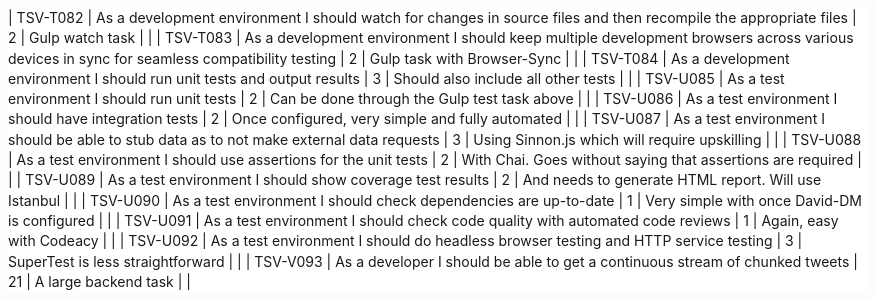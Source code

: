 |    TSV-T082        |    As a development environment I should watch for changes in source   files and then recompile the appropriate files                               |    2                       |    Gulp watch task                                                                                                                                                                                                                                                                                |   |
|    TSV-T083        |    As a development environment I should keep multiple development   browsers across various devices in sync for seamless compatibility testing     |    2                       |    Gulp task with Browser-Sync                                                                                                                                                                                                                                                                    |   |
|    TSV-T084        |    As a development environment I should run unit tests and output   results                                                                        |    3                       |    Should also include all other tests                                                                                                                                                                                                                                                            |   |
|    TSV-U085        |    As a test environment I should run unit tests                                                                                                    |    2                       |    Can be done through the Gulp test task above                                                                                                                                                                                                                                                   |   |
|    TSV-U086        |    As a test environment I should have integration tests                                                                                            |    2                       |    Once configured, very simple and fully automated                                                                                                                                                                                                                                               |   |
|    TSV-U087        |    As a test environment I should be able to stub data as to not make   external data requests                                                      |    3                       |    Using Sinnon.js which will require upskilling                                                                                                                                                                                                                                                  |   |
|    TSV-U088        |    As a test environment I should use assertions for the unit tests                                                                                 |    2                       |    With Chai. Goes without saying that assertions are required                                                                                                                                                                                                                                    |   |
|    TSV-U089        |    As a test environment I should show coverage test results                                                                                        |    2                       |    And needs to generate HTML report. Will use Istanbul                                                                                                                                                                                                                                           |   |
|    TSV-U090        |    As a test environment I should check dependencies are up-to-date                                                                                 |    1                       |    Very simple with once David-DM is configured                                                                                                                                                                                                                                                   |   |
|    TSV-U091        |    As a test environment I should check code quality with automated code   reviews                                                                  |    1                       |    Again, easy with Codeacy                                                                                                                                                                                                                                                                       |   |
|    TSV-U092        |    As a test environment I should do headless browser testing and HTTP   service testing                                                            |    3                       |    SuperTest is less straightforward                                                                                                                                                                                                                                                              |   |
|    TSV-V093        |    As a developer I should be able to get a continuous stream of chunked   tweets                                                                   |    21                      |    A large backend task                                                                                                                                                                                                                                                                           |   |